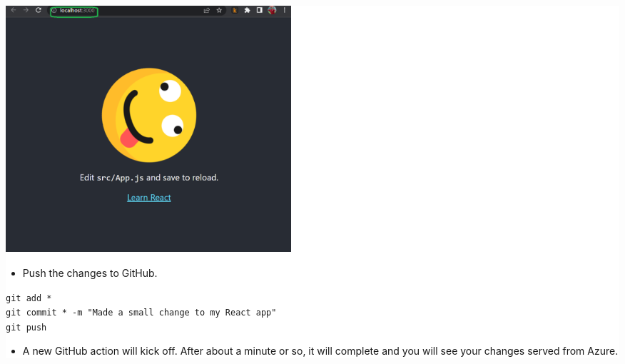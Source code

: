 <img src="./modified-react-app.PNG" width=400>

- Push the changes to GitHub.
```
git add *
git commit * -m "Made a small change to my React app"
git push
```
- A new GitHub action will kick off. After about a minute or so, it will complete and you will see your changes served from Azure.